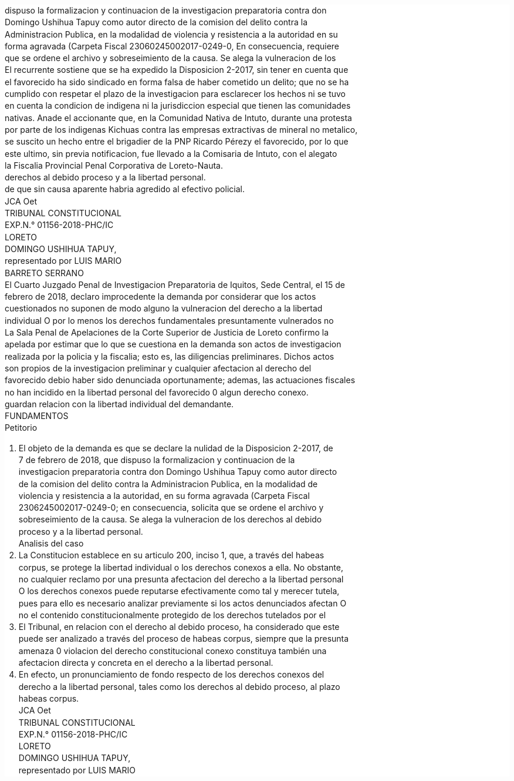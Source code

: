 dispuso la formalizacion y continuacion de la investigacion preparatoria contra don  
Domingo Ushihua Tapuy como autor directo de la comision del delito contra la  
Administracion Publica, en la modalidad de violencia y resistencia a la autoridad en su  
forma agravada (Carpeta Fiscal 23060245002017-0249-0, En consecuencia, requiere  
que se ordene el archivo y sobreseimiento de la causa. Se alega la vulneracion de los  
El recurrente sostiene que se ha expedido la Disposicion 2-2017, sin tener en cuenta que  
el favorecido ha sido sindicado en forma falsa de haber cometido un delito; que no se ha  
cumplido con respetar el plazo de la investigacion para esclarecer los hechos ni se tuvo  
en cuenta la condicion de indigena ni la jurisdiccion especial que tienen las comunidades  
nativas. Anade el accionante que, en la Comunidad Nativa de Intuto, durante una protesta  
por parte de los indigenas Kichuas contra las empresas extractivas de mineral no metalico,  
se suscito un hecho entre el brigadier de la PNP Ricardo Pérezy el favorecido, por lo que  
este ultimo, sin previa notificacion, fue llevado a la Comisaria de Intuto, con el alegato  
la Fiscalia Provincial Penal Corporativa de Loreto-Nauta.  
derechos al debido proceso y a la libertad personal.  
de que sin causa aparente habria agredido al efectivo policial.  
JCA Oet  
TRIBUNAL CONSTITUCIONAL  
EXP.N.° 01156-2018-PHC/IC  
LORETO  
DOMINGO USHIHUA TAPUY,  
representado por LUIS MARIO  
BARRETO SERRANO  
El Cuarto Juzgado Penal de Investigacion Preparatoria de Iquitos, Sede Central, el 15 de  
febrero de 2018, declaro improcedente la demanda por considerar que los actos  
cuestionados no suponen de modo alguno la vulneracion del derecho a la libertad  
individual O por lo menos los derechos fundamentales presuntamente vulnerados no  
La Sala Penal de Apelaciones de la Corte Superior de Justicia de Loreto confirmo la  
apelada por estimar que lo que se cuestiona en la demanda son actos de investigacion  
realizada por la policia y la fiscalia; esto es, las diligencias preliminares. Dichos actos  
son propios de la investigacion preliminar y cualquier afectacion al derecho del  
favorecido debio haber sido denunciada oportunamente; ademas, las actuaciones fiscales  
no han incidido en la libertad personal del favorecido 0 algun derecho conexo.  
guardan relacion con la libertad individual del demandante.  
FUNDAMENTOS  
Petitorio  
1. El objeto de la demanda es que se declare la nulidad de la Disposicion 2-2017, de  
7 de febrero de 2018, que dispuso la formalizacion y continuacion de la  
investigacion preparatoria contra don Domingo Ushihua Tapuy como autor directo  
de la comision del delito contra la Administracion Publica, en la modalidad de  
violencia y resistencia a la autoridad, en su forma agravada (Carpeta Fiscal  
2306245002017-0249-0; en consecuencia, solicita que se ordene el archivo y  
sobreseimiento de la causa. Se alega la vulneracion de los derechos al debido  
proceso y a la libertad personal.  
Analisis del caso  
2. La Constitucion establece en su articulo 200, inciso 1, que, a través del habeas  
corpus, se protege la libertad individual o los derechos conexos a ella. No obstante,  
no cualquier reclamo por una presunta afectacion del derecho a la libertad personal  
O los derechos conexos puede reputarse efectivamente como tal y merecer tutela,  
pues para ello es necesario analizar previamente si los actos denunciados afectan O  
no el contenido constitucionalmente protegido de los derechos tutelados por el  
3. El Tribunal, en relacion con el derecho al debido proceso, ha considerado que este  
puede ser analizado a través del proceso de habeas corpus, siempre que la presunta  
amenaza 0 violacion del derecho constitucional conexo constituya también una  
afectacion directa y concreta en el derecho a la libertad personal.  
4. En efecto, un pronunciamiento de fondo respecto de los derechos conexos del  
derecho a la libertad personal, tales como los derechos al debido proceso, al plazo  
habeas corpus.  
JCA Oet  
TRIBUNAL CONSTITUCIONAL  
EXP.N.° 01156-2018-PHC/IC  
LORETO  
DOMINGO USHIHUA TAPUY,  
representado por LUIS MARIO  